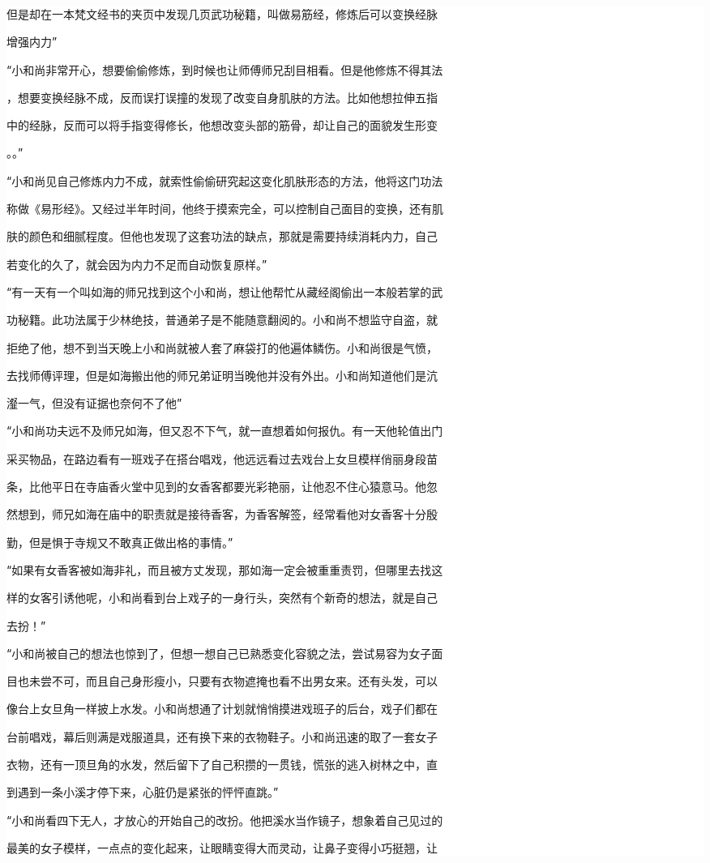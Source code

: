 但是却在一本梵文经书的夹页中发现几页武功秘籍，叫做易筋经，修炼后可以变换经脉

增强内力”

“小和尚非常开心，想要偷偷修炼，到时候也让师傅师兄刮目相看。但是他修炼不得其法

，想要变换经脉不成，反而误打误撞的发现了改变自身肌肤的方法。比如他想拉伸五指

中的经脉，反而可以将手指变得修长，他想改变头部的筋骨，却让自己的面貌发生形变

。。”

“小和尚见自己修炼内力不成，就索性偷偷研究起这变化肌肤形态的方法，他将这门功法

称做《易形经》。又经过半年时间，他终于摸索完全，可以控制自己面目的变换，还有肌

肤的颜色和细腻程度。但他也发现了这套功法的缺点，那就是需要持续消耗内力，自己

若变化的久了，就会因为内力不足而自动恢复原样。”



“有一天有一个叫如海的师兄找到这个小和尚，想让他帮忙从藏经阁偷出一本般若掌的武

功秘籍。此功法属于少林绝技，普通弟子是不能随意翻阅的。小和尚不想监守自盗，就

拒绝了他，想不到当天晚上小和尚就被人套了麻袋打的他遍体鳞伤。小和尚很是气愤，

去找师傅评理，但是如海搬出他的师兄弟证明当晚他并没有外出。小和尚知道他们是沆

瀣一气，但没有证据也奈何不了他”



“小和尚功夫远不及师兄如海，但又忍不下气，就一直想着如何报仇。有一天他轮值出门

采买物品，在路边看有一班戏子在搭台唱戏，他远远看过去戏台上女旦模样俏丽身段苗

条，比他平日在寺庙香火堂中见到的女香客都要光彩艳丽，让他忍不住心猿意马。他忽

然想到，师兄如海在庙中的职责就是接待香客，为香客解签，经常看他对女香客十分殷

勤，但是惧于寺规又不敢真正做出格的事情。”

“如果有女香客被如海非礼，而且被方丈发现，那如海一定会被重重责罚，但哪里去找这

样的女客引诱他呢，小和尚看到台上戏子的一身行头，突然有个新奇的想法，就是自己

去扮！”

“小和尚被自己的想法也惊到了，但想一想自己已熟悉变化容貌之法，尝试易容为女子面

目也未尝不可，而且自己身形瘦小，只要有衣物遮掩也看不出男女来。还有头发，可以

像台上女旦角一样披上水发。小和尚想通了计划就悄悄摸进戏班子的后台，戏子们都在

台前唱戏，幕后则满是戏服道具，还有换下来的衣物鞋子。小和尚迅速的取了一套女子

衣物，还有一顶旦角的水发，然后留下了自己积攒的一贯钱，慌张的逃入树林之中，直

到遇到一条小溪才停下来，心脏仍是紧张的怦怦直跳。”



“小和尚看四下无人，才放心的开始自己的改扮。他把溪水当作镜子，想象着自己见过的

最美的女子模样，一点点的变化起来，让眼睛变得大而灵动，让鼻子变得小巧挺翘，让
